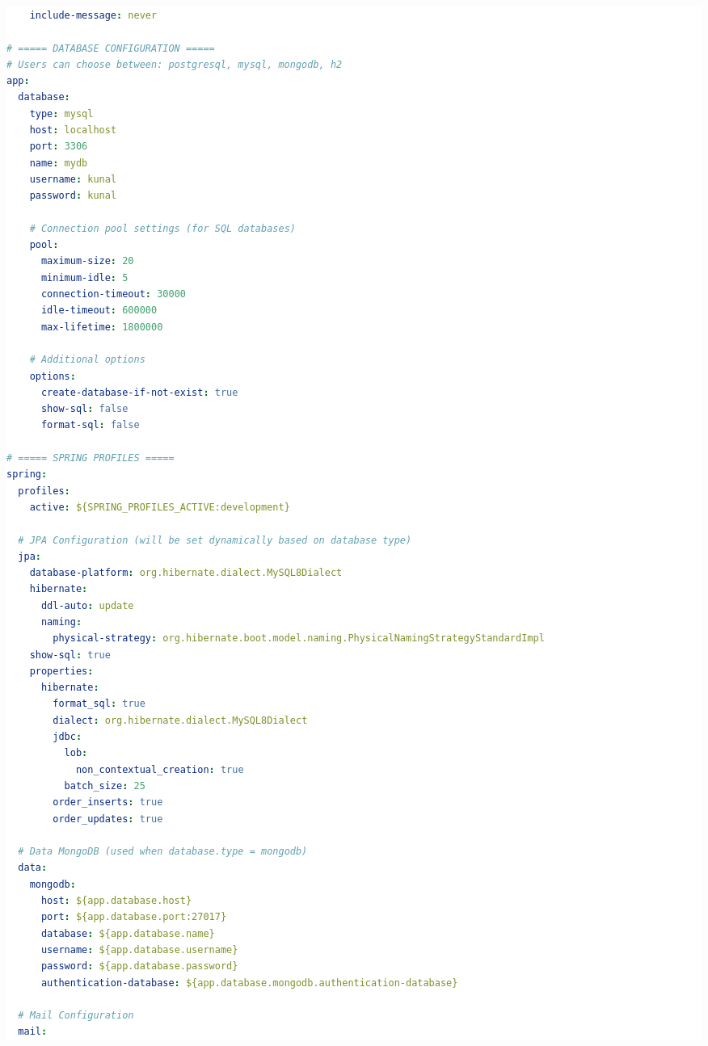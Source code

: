 ```yaml
    include-message: never

# ===== DATABASE CONFIGURATION =====
# Users can choose between: postgresql, mysql, mongodb, h2
app:
  database:
    type: mysql
    host: localhost
    port: 3306
    name: mydb
    username: kunal
    password: kunal
    
    # Connection pool settings (for SQL databases)
    pool:
      maximum-size: 20
      minimum-idle: 5
      connection-timeout: 30000
      idle-timeout: 600000
      max-lifetime: 1800000
    
    # Additional options
    options:
      create-database-if-not-exist: true
      show-sql: false
      format-sql: false

# ===== SPRING PROFILES =====
spring:
  profiles:
    active: ${SPRING_PROFILES_ACTIVE:development}
  
  # JPA Configuration (will be set dynamically based on database type)
  jpa:
    database-platform: org.hibernate.dialect.MySQL8Dialect
    hibernate:
      ddl-auto: update
      naming:
        physical-strategy: org.hibernate.boot.model.naming.PhysicalNamingStrategyStandardImpl
    show-sql: true
    properties:
      hibernate:
        format_sql: true
        dialect: org.hibernate.dialect.MySQL8Dialect
        jdbc:
          lob:
            non_contextual_creation: true
          batch_size: 25
        order_inserts: true
        order_updates: true

  # Data MongoDB (used when database.type = mongodb)
  data:
    mongodb:
      host: ${app.database.host}
      port: ${app.database.port:27017}
      database: ${app.database.name}
      username: ${app.database.username}
      password: ${app.database.password}
      authentication-database: ${app.database.mongodb.authentication-database}

  # Mail Configuration
  mail:
```